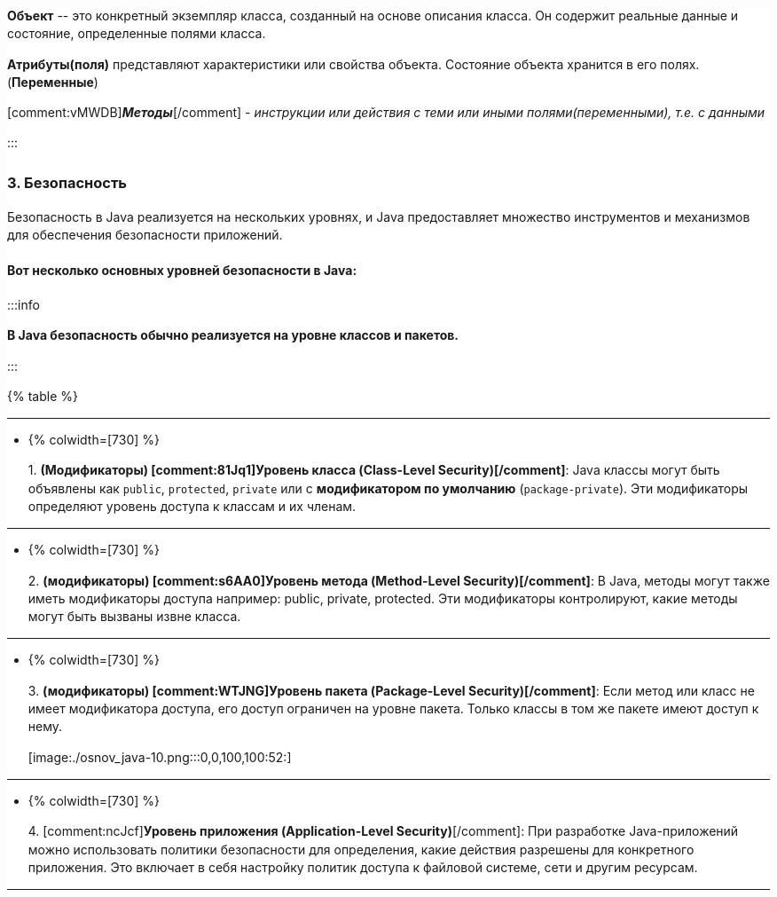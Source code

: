 **Объект** -- это конкретный экземпляр класса, созданный на основе описания класса. Он содержит реальные данные и состояние, определенные полями класса.

**Атрибуты(поля)** представляют характеристики или свойства объекта. Состояние объекта хранится в его полях. (**Переменные**)

[comment:vMWDB]***Методы***[/comment] *\- инструкции или действия с теми или иными полями(переменными), т.е. с данными*

:::

### 3\. Безопасность

Безопасность в Java реализуется на нескольких уровнях, и Java предоставляет множество инструментов и механизмов для обеспечения безопасности приложений.

#### Вот несколько основных уровней безопасности в Java:

:::info 

**В Java безопасность обычно реализуется на уровне классов и пакетов.**

:::

{% table %}

---

*  {% colwidth=[730] %}

   1\. **(Модификаторы) [comment:81Jq1]Уровень класса (Class-Level Security)[/comment]**: Java классы могут быть объявлены как `public`, `protected`, `private` или с **модификатором по умолчанию** (`package-private`). Эти модификаторы определяют уровень доступа к классам и их членам.

---

*  {% colwidth=[730] %}

   2\. **(модификаторы) [comment:s6AA0]Уровень метода (Method-Level Security)[/comment]**: В Java, методы могут также иметь модификаторы доступа например: public, private, protected. Эти модификаторы контролируют, какие методы могут быть вызваны извне класса.

---

*  {% colwidth=[730] %}

   3\. **(модификаторы) [comment:WTJNG]Уровень пакета (Package-Level Security)[/comment]**: Если метод или класс не имеет модификатора доступа, его доступ ограничен на уровне пакета. Только классы в том же пакете имеют доступ к нему.

   [image:./osnov_java-10.png:::0,0,100,100:52:]

---

*  {% colwidth=[730] %}

   4\. [comment:ncJcf]**Уровень приложения (Application-Level Security)**[/comment]: При разработке Java-приложений можно использовать политики безопасности для определения, какие действия разрешены для конкретного приложения. Это включает в себя настройку политик доступа к файловой системе, сети и другим ресурсам.

---